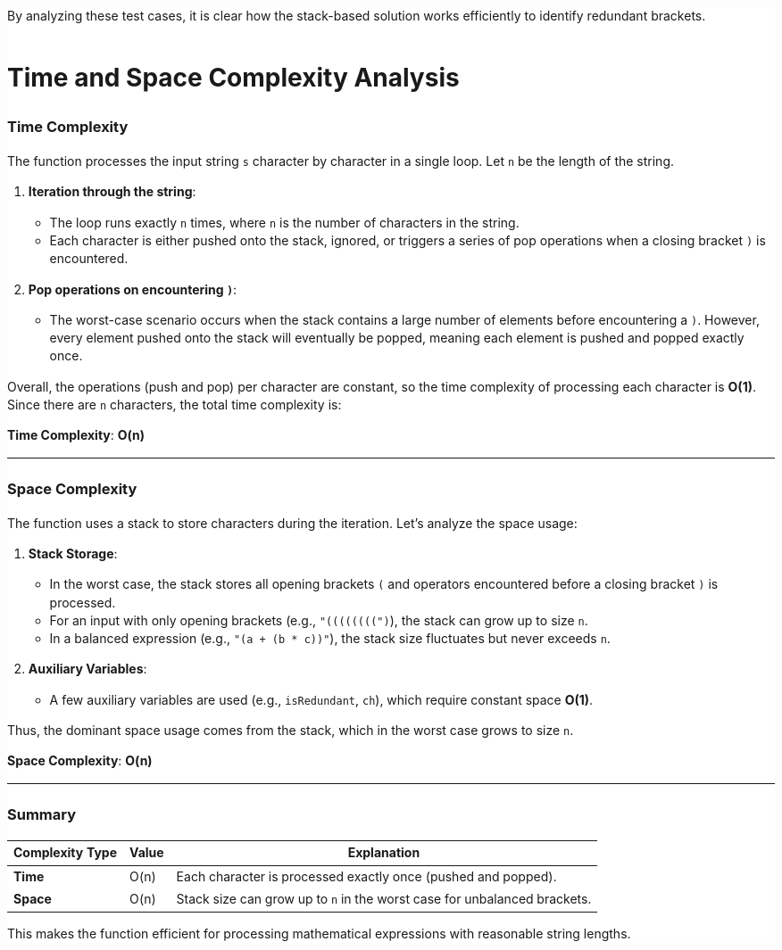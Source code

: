 By analyzing these test cases, it is clear how the stack-based solution works efficiently to identify redundant brackets.



# Time and Space Complexity Analysis

### Time Complexity

The function processes the input string `s` character by character in a single loop. Let `n` be the length of the string.

1. **Iteration through the string**:
   - The loop runs exactly `n` times, where `n` is the number of characters in the string.
   - Each character is either pushed onto the stack, ignored, or triggers a series of pop operations when a closing bracket `)` is encountered.

2. **Pop operations on encountering `)`**:
   - The worst-case scenario occurs when the stack contains a large number of elements before encountering a `)`. However, every element pushed onto the stack will eventually be popped, meaning each element is pushed and popped exactly once.

Overall, the operations (push and pop) per character are constant, so the time complexity of processing each character is **O(1)**. Since there are `n` characters, the total time complexity is:

**Time Complexity**: **O(n)**

---

### Space Complexity

The function uses a stack to store characters during the iteration. Let’s analyze the space usage:

1. **Stack Storage**:
   - In the worst case, the stack stores all opening brackets `(` and operators encountered before a closing bracket `)` is processed.
   - For an input with only opening brackets (e.g., `"((((((((")`), the stack can grow up to size `n`.
   - In a balanced expression (e.g., `"(a + (b * c))"`), the stack size fluctuates but never exceeds `n`.

2. **Auxiliary Variables**:
   - A few auxiliary variables are used (e.g., `isRedundant`, `ch`), which require constant space **O(1)**.

Thus, the dominant space usage comes from the stack, which in the worst case grows to size `n`.

**Space Complexity**: **O(n)**

---

### Summary

| Complexity Type | Value  | Explanation                                                                 |
|------------------|--------|-----------------------------------------------------------------------------|
| **Time**         | O(n)   | Each character is processed exactly once (pushed and popped).              |
| **Space**        | O(n)   | Stack size can grow up to `n` in the worst case for unbalanced brackets.    |

This makes the function efficient for processing mathematical expressions with reasonable string lengths.
